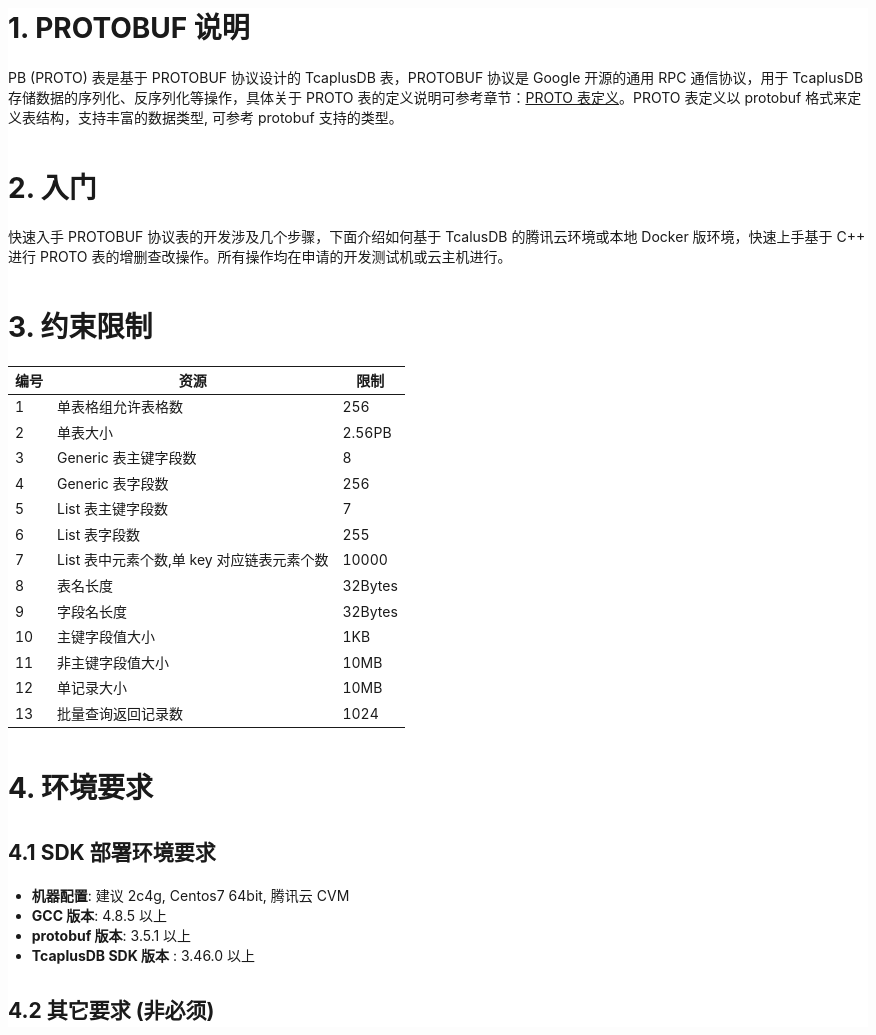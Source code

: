 # 1. PROTOBUF 说明

PB (PROTO) 表是基于 PROTOBUF 协议设计的 TcaplusDB 表，PROTOBUF 协议是 Google 开源的通用 RPC 通信协议，用于 TcaplusDB 存储数据的序列化、反序列化等操作，具体关于 PROTO 表的定义说明可参考章节：[PROTO 表定义](https://cloud.tencent.com/document/product/596/44406)。PROTO 表定义以 protobuf 格式来定义表结构，支持丰富的数据类型, 可参考 protobuf 支持的类型。

# 2. 入门

快速入手 PROTOBUF 协议表的开发涉及几个步骤，下面介绍如何基于 TcalusDB 的腾讯云环境或本地 Docker 版环境，快速上手基于 C++ 进行 PROTO 表的增删查改操作。所有操作均在申请的开发测试机或云主机进行。

# 3. 约束限制

| 编号 | 资源                                      | 限制    |
| ---- | ----------------------------------------- | ------- |
| 1    | 单表格组允许表格数                        | 256     |
| 2    | 单表大小                                  | 2.56PB  |
| 3    | Generic 表主键字段数                      | 8       |
| 4    | Generic 表字段数                          | 256     |
| 5    | List 表主键字段数                         | 7       |
| 6    | List 表字段数                             | 255     |
| 7    | List 表中元素个数,单 key 对应链表元素个数 | 10000   |
| 8    | 表名长度                                  | 32Bytes |
| 9    | 字段名长度                                | 32Bytes |
| 10   | 主键字段值大小                            | 1KB     |
| 11   | 非主键字段值大小                          | 10MB    |
| 12   | 单记录大小                                | 10MB    |
| 13   | 批量查询返回记录数                        | 1024    |

# 4. 环境要求

## 4.1 SDK 部署环境要求

- **机器配置**: 建议 2c4g, Centos7 64bit, 腾讯云 CVM
- **GCC 版本**: 4.8.5 以上
- **protobuf 版本**: 3.5.1 以上
- **TcaplusDB SDK 版本** : 3.46.0 以上

## 4.2 其它要求 (非必须)
